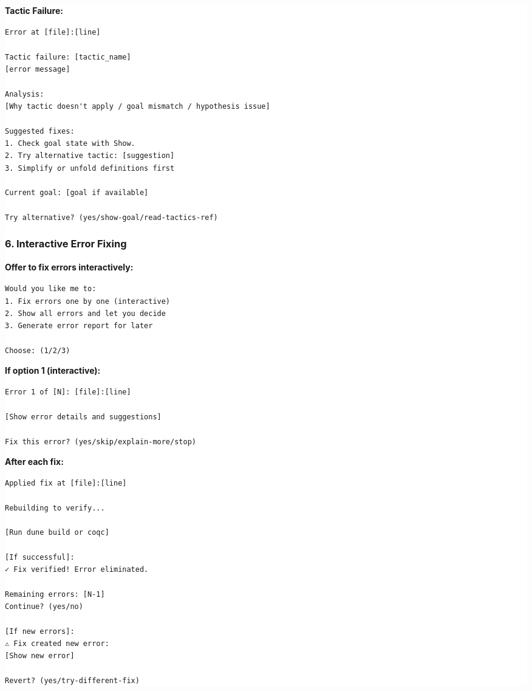 **Tactic Failure:**
```
Error at [file]:[line]

Tactic failure: [tactic_name]
[error message]

Analysis:
[Why tactic doesn't apply / goal mismatch / hypothesis issue]

Suggested fixes:
1. Check goal state with Show.
2. Try alternative tactic: [suggestion]
3. Simplify or unfold definitions first

Current goal: [goal if available]

Try alternative? (yes/show-goal/read-tactics-ref)
```

### 6. Interactive Error Fixing

**Offer to fix errors interactively:**

```
Would you like me to:
1. Fix errors one by one (interactive)
2. Show all errors and let you decide
3. Generate error report for later

Choose: (1/2/3)
```

**If option 1 (interactive):**
```
Error 1 of [N]: [file]:[line]

[Show error details and suggestions]

Fix this error? (yes/skip/explain-more/stop)
```

**After each fix:**
```
Applied fix at [file]:[line]

Rebuilding to verify...

[Run dune build or coqc]

[If successful]:
✓ Fix verified! Error eliminated.

Remaining errors: [N-1]
Continue? (yes/no)

[If new errors]:
⚠️ Fix created new error:
[Show new error]

Revert? (yes/try-different-fix)
```
